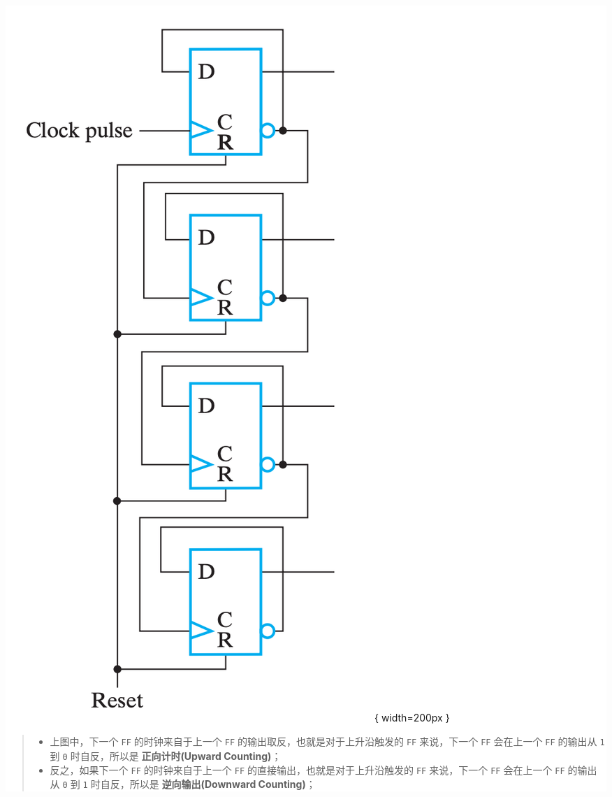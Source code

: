 ![](img/113.png){ width=200px }
> - 上图中，下一个 `FF` 的时钟来自于上一个 `FF` 的输出取反，也就是对于上升沿触发的 `FF` 来说，下一个 `FF` 会在上一个 `FF` 的输出从 `1` 到 `0` 时自反，所以是 **正向计时(Upward Counting)**；
> - 反之，如果下一个 `FF` 的时钟来自于上一个 `FF` 的直接输出，也就是对于上升沿触发的 `FF` 来说，下一个 `FF` 会在上一个 `FF` 的输出从 `0` 到 `1` 时自反，所以是 **逆向输出(Downward Counting)**；
